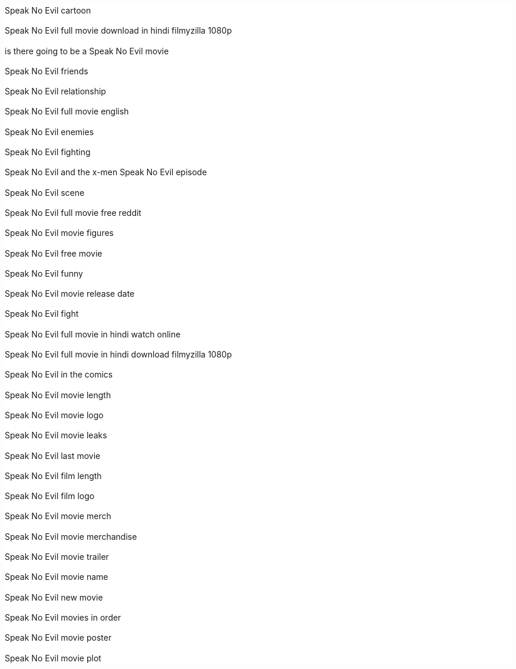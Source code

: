 Speak No Evil cartoon

Speak No Evil full movie download in hindi filmyzilla 1080p

is there going to be a Speak No Evil movie

Speak No Evil friends

Speak No Evil relationship

Speak No Evil full movie english

Speak No Evil enemies

Speak No Evil fighting

Speak No Evil and the x-men Speak No Evil episode

Speak No Evil scene

Speak No Evil full movie free reddit

Speak No Evil movie figures

Speak No Evil free movie

Speak No Evil funny

Speak No Evil movie release date

Speak No Evil fight

Speak No Evil full movie in hindi watch online

Speak No Evil full movie in hindi download filmyzilla 1080p

Speak No Evil in the comics

Speak No Evil movie length

Speak No Evil movie logo

Speak No Evil movie leaks

Speak No Evil last movie

Speak No Evil film length

Speak No Evil film logo

Speak No Evil movie merch

Speak No Evil movie merchandise

Speak No Evil movie trailer

Speak No Evil movie name

Speak No Evil new movie

Speak No Evil movies in order

Speak No Evil movie poster

Speak No Evil movie plot
